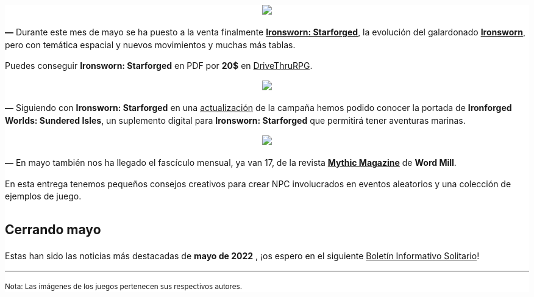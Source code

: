 <p align="center">
<img height="450"
src="https://d1vzi28wh99zvq.cloudfront.net/images/12876/391653.jpg"></p>

**—** Durante este mes de mayo se ha puesto a la venta finalmente **[Ironsworn:
Starforged](https://www.drivethrurpg.com/product/391653/Ironsworn-Starforged?affiliate_id=1914894)**,
la evolución del galardonado
**[Ironsworn](https://www.drivethrurpg.com/product/238369/Ironsworn)**, pero
con temática espacial y nuevos movimientos y muchas más tablas.

Puedes conseguir **Ironsworn: Starforged** en PDF por **20$** en
[DriveThruRPG](https://www.drivethrurpg.com/product/391653/Ironsworn-Starforged?affiliate_id=1914894).

<p align="center">
<img height=""
src="https://ksr-ugc.imgix.net/assets/037/482/054/05757cf32d9075efb99b8e29fc398ace_original.jpg?ixlib=rb-4.0.2&w=700&fit=max&v=1653925565&gif-q=50&q=92&s=179ee92e52ccd6f44abf7b7869e7bcac"></p>

**—** Siguiendo con **Ironsworn: Starforged** en una
[actualización](https://www.kickstarter.com/projects/shawntomkin/ironsworn-starforged/posts/3519563)
de la campaña hemos podido conocer la portada de **Ironforged Worlds: Sundered
Isles**, un suplemento digital para **Ironsworn: Starforged** que permitirá
tener aventuras marinas.

<p align="center">
<img height="450"
src="https://d1vzi28wh99zvq.cloudfront.net/images/480/395373.jpg"></p>

**—** En mayo también nos ha llegado el fascículo mensual, ya van 17, de la revista **[Mythic
Magazine](https://www.drivethrurpg.com/product/395373/Mythic-Magazine-Volume-17?affiliate_id=1914894)**
de **Word Mill**.

En esta entrega tenemos pequeños consejos creativos para crear NPC involucrados
en eventos aleatorios y una colección de ejemplos de juego.

## Cerrando mayo

Estas han sido las noticias más destacadas de **mayo de 2022** , ¡os espero en
el siguiente [Boletín Informativo
Solitario]({{site.baseurl}}/etiqueta/boletin-informativo-solitario/)!

<script type='text/javascript'
src='https://ko-fi.com/widgets/widget_2.js'></script><script
type='text/javascript'>kofiwidget2.init('Y si te ha gustado, invítame a un café',
'#29abe0', 'G2G11C3DK');kofiwidget2.draw();</script>

<hr>

<small>Nota: Las imágenes de los juegos pertenecen sus respectivos
autores.</small>
